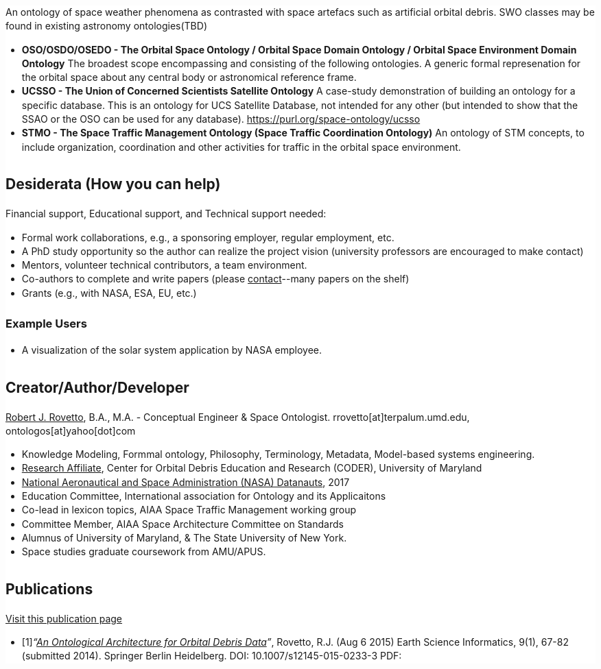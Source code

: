   An ontology of space weather phenomena as contrasted with space artefacs such as artificial orbital debris. 
  SWO classes may be found in existing astronomy ontologies(TBD)  
* **OSO/OSDO/OSEDO - The Orbital Space Ontology / Orbital Space Domain Ontology / Orbital Space Environment Domain Ontology**
  The broadest scope encompassing and consisting of the following ontologies. A generic formal represenation for the orbital space about any central body or 
  astronomical reference frame.  
* **UCSSO - The Union of Concerned Scientists Satellite Ontology**
  A case-study demonstration of building an ontology for a specific database. This is an ontology for UCS Satellite Database, not intended for any other (but intended to show that the SSAO or the OSO can be used for any database). 
  https://purl.org/space-ontology/ucsso
* **STMO - The Space Traffic Management Ontology (Space Traffic Coordination Ontology)**
  An ontology of STM concepts, to include organization, coordination and other activities for traffic in the orbital space environment. 

## Desiderata (How you can help)
Financial support, Educational support, and Technical support needed:
* Formal work collaborations, e.g., a sponsoring employer, regular employment, etc.
* A PhD study opportunity so the author can realize the project vision (university professors are encouraged to make contact)
* Mentors, volunteer technical contributors, a team environment. 
* Co-authors to complete and write papers (please [contact](https://ontospace.wordpress.com/contact)--many papers on the shelf)
* Grants (e.g., with NASA, ESA, EU, etc.)

### Example Users
* A visualization of the solar system application by NASA employee.

## Creator/Author/Developer
[Robert J. Rovetto](https://orcid.org/0000-0003-3835-7817), B.A., M.A. - Conceptual Engineer & Space Ontologist.
rrovetto[at]terpalum.umd.edu, ontologos[at]yahoo[dot]com
* Knowledge Modeling, Formmal ontology, Philosophy, Terminology, Metadata, Model-based systems engineering.
* [Research Affiliate](http://www.coder.umd.edu/node/287), Center for Orbital Debris Education and Research (CODER), University of Maryland
* [National Aeronautical and Space Administration (NASA) Datanauts](https://open.nasa.gov/explore/datanauts/2017/spring/), 2017
* Education Committee, International association for Ontology and its Applicaitons
* Co-lead in lexicon topics, AIAA Space Traffic Management working group
* Committee Member, AIAA Space Architecture Committee on Standards
* Alumnus of University of Maryland, & The State University of New York. 
* Space studies graduate coursework from AMU/APUS.

## Publications
[Visit this publication page](https://ontospace.wordpress.com/publications)
* [1]_“[An Ontological Architecture for Orbital Debris Data](http://link.springer.com/article/10.1007/s12145-015-0233-3)”_, Rovetto, R.J. (Aug 6 2015) Earth Science Informatics, 9(1), 67-82 (submitted 2014). Springer Berlin Heidelberg. DOI: 10.1007/s12145-015-0233-3
PDF: 
